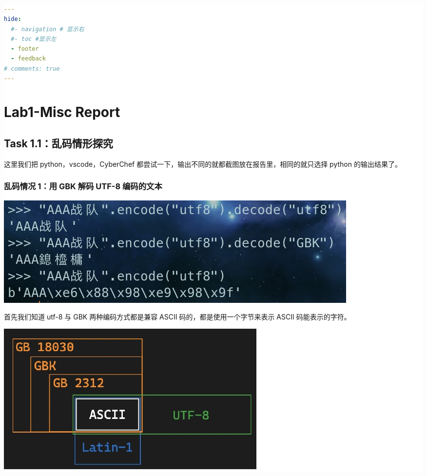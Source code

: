 ```yaml
---
hide:
  #- navigation # 显示右
  #- toc #显示左
  - footer
  - feedback
# comments: true
---  
```


# Lab1-Misc Report

## Task 1.1：乱码情形探究

这里我们把 python，vscode，CyberChef 都尝试一下，输出不同的就都截图放在报告里，相同的就只选择 python 的输出结果了。

### 乱码情况 1：用 GBK 解码 UTF-8 编码的文本

![](../../../assets/image-20240704164145984.png)

首先我们知道 utf-8 与 GBK 两种编码方式都是兼容 ASCII 码的，都是使用一个字节来表示 ASCII 码能表示的字符。

![image-20240704164527201](../../../assets/image-20240704164527201.png)
